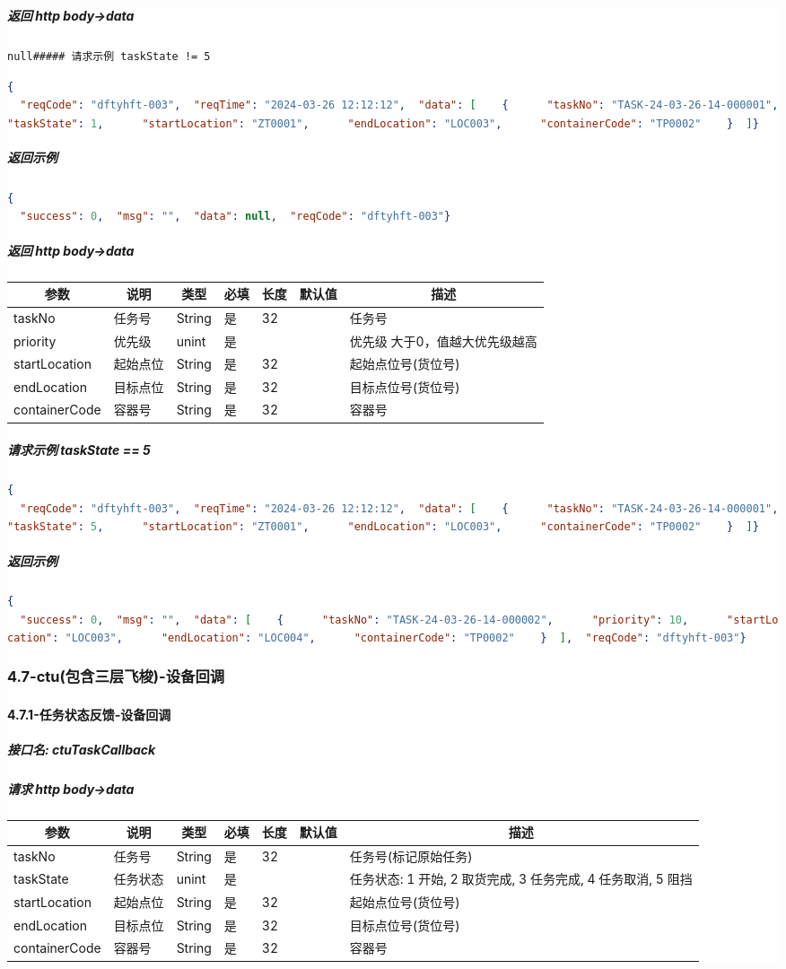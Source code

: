 ##### 返回 http body->data  
    null##### 请求示例 taskState != 5  
  
```json  
{  
  "reqCode": "dftyhft-003",  "reqTime": "2024-03-26 12:12:12",  "data": [    {      "taskNo": "TASK-24-03-26-14-000001",      "taskState": 1,      "startLocation": "ZT0001",      "endLocation": "LOC003",      "containerCode": "TP0002"    }  ]}  
```  
##### 返回示例  
```json  
{  
  "success": 0,  "msg": "",  "data": null,  "reqCode": "dftyhft-003"}  
```  
  
##### 返回 http body->data  
| 参数            | 说明    | 类型     | 必填  | 长度  | 默认值  | 描述                 |  
|---------------|-------|--------|-----|-----|------|--------------------|  
| taskNo        | 任务号   | String | 是   | 32  |      | 任务号                |  
| priority      | 优先级   | unint  | 是   |     |      | 优先级 大于0，值越大优先级越高   |  
| startLocation | 起始点位  | String | 是   | 32  |      | 起始点位号(货位号)         |  
| endLocation   | 目标点位  | String | 是   | 32  |      | 目标点位号(货位号)         |  
| containerCode | 容器号   | String | 是   | 32  |      | 容器号                |  
##### 请求示例 taskState == 5  
  
```json  
{  
  "reqCode": "dftyhft-003",  "reqTime": "2024-03-26 12:12:12",  "data": [    {      "taskNo": "TASK-24-03-26-14-000001",      "taskState": 5,      "startLocation": "ZT0001",      "endLocation": "LOC003",      "containerCode": "TP0002"    }  ]}  
```  
##### 返回示例  
```json  
{  
  "success": 0,  "msg": "",  "data": [    {      "taskNo": "TASK-24-03-26-14-000002",      "priority": 10,      "startLocation": "LOC003",      "endLocation": "LOC004",      "containerCode": "TP0002"    }  ],  "reqCode": "dftyhft-003"}  
```  
  
### 4.7-ctu(包含三层飞梭)-设备回调  
#### 4.7.1-任务状态反馈-设备回调  
##### 接口名: ctuTaskCallback  
##### 请求 http body->data  
| 参数            | 说明   | 类型     | 必填  | 长度  | 默认值  | 描述                                       |  
|---------------|------|--------|-----|-----|------|------------------------------------------|  
| taskNo        | 任务号  | String | 是   | 32  |      | 任务号(标记原始任务)                              |  
| taskState     | 任务状态 | unint  | 是   |     |      | 任务状态: 1 开始, 2 取货完成, 3 任务完成, 4 任务取消, 5 阻挡 |  
| startLocation | 起始点位 | String | 是   | 32  |      | 起始点位号(货位号)                               |  
| endLocation   | 目标点位 | String | 是   | 32  |      | 目标点位号(货位号)                               |  
| containerCode | 容器号  | String | 是   | 32  |      | 容器号                                      |  
  